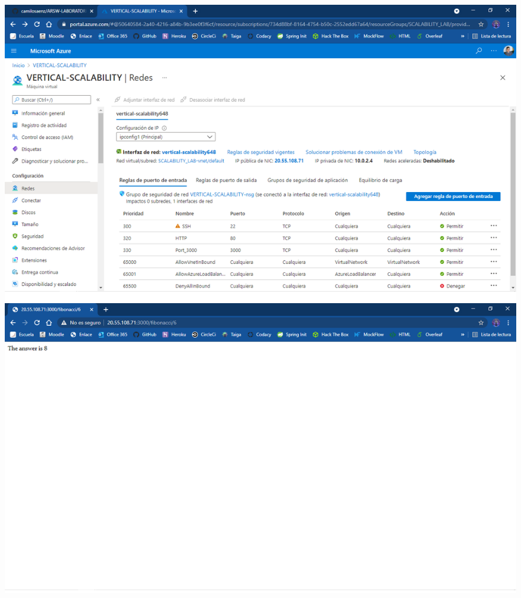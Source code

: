<p align="center"> 
  <img src="https://github.com/camilosaenz/ARSW-LABORATORIO8/blob/master/images/img/Parte%201%20-%20Punto%206.PNG?raw=true">
</p>

<p align="center"> 
  <img src="https://github.com/camilosaenz/ARSW-LABORATORIO8/blob/master/images/img/Parte%201%20-%20Punto%206%20-%20II.PNG?raw=true">
</p>
